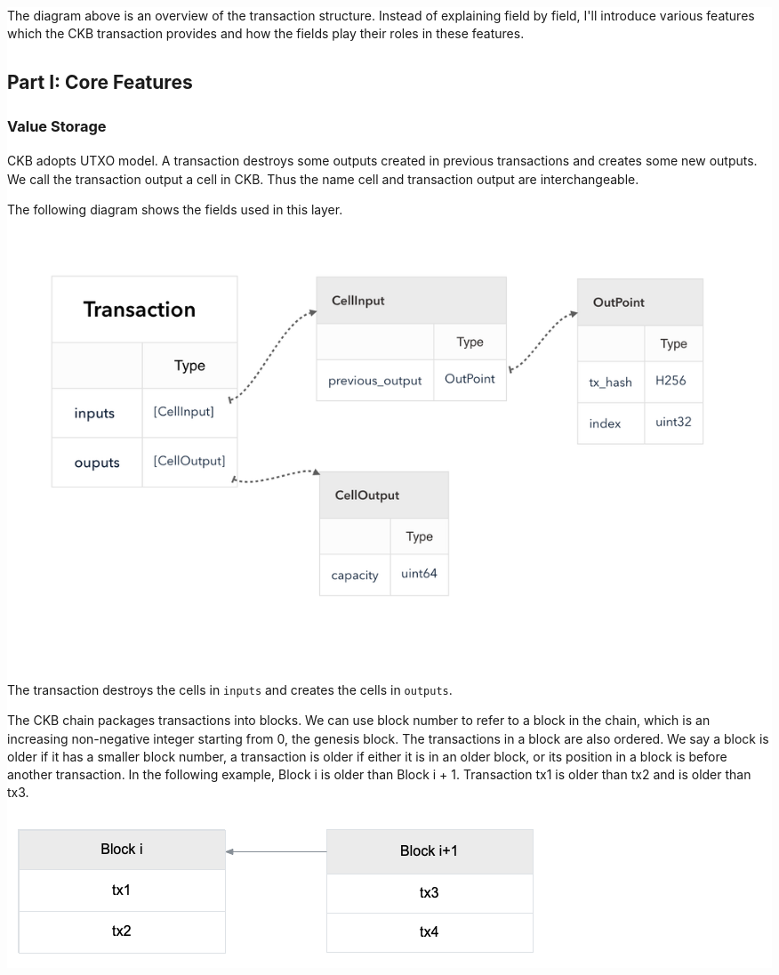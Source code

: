 The diagram above is an overview of the transaction structure. Instead of explaining field by field, I'll introduce various features which the CKB transaction provides and how the fields play their roles in these features.

## Part I: Core Features

### Value Storage

CKB adopts UTXO model. A transaction destroys some outputs created in previous transactions and creates some new outputs. We call the transaction output a cell in CKB. Thus the name cell and transaction output are interchangeable.

The following diagram shows the fields used in this layer.

![](value-storage.png)

The transaction destroys the cells in `inputs` and creates the cells in `outputs`. 

The CKB chain packages transactions into blocks. We can use block number to refer to a block in the chain, which is an increasing non-negative integer starting from 0, the genesis block. The transactions in a block are also ordered. We say a block is older if it has a smaller block number, a transaction is older if either it is in an older block, or its position in a block is before another transaction. In the following example, Block i is older than Block i + 1. Transaction tx1 is older than tx2 and is older than tx3.

![Block i is older than Block i + 1. Transaction tx1 is older than tx2 and is older than tx3.](older-block-and-transaction.png)
